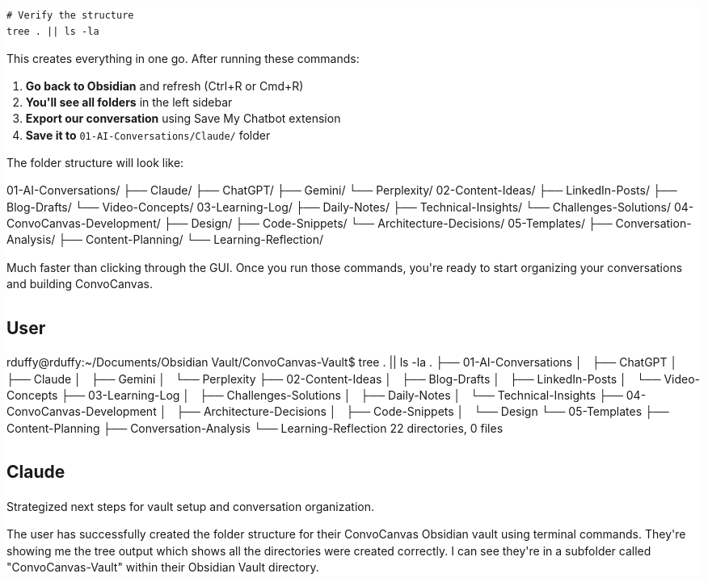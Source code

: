     # Verify the structure
    tree . || ls -la

This creates everything in one go. After running these commands:

1.  **Go back to Obsidian** and refresh (Ctrl+R or Cmd+R)
2.  **You'll see all folders** in the left sidebar
3.  **Export our conversation** using Save My Chatbot extension
4.  **Save it to** `01-AI-Conversations/Claude/` folder

The folder structure will look like:

   01-AI-Conversations/
    ├── Claude/
    ├── ChatGPT/
    ├── Gemini/
    └── Perplexity/
    02-Content-Ideas/
    ├── LinkedIn-Posts/
    ├── Blog-Drafts/
    └── Video-Concepts/
    03-Learning-Log/
    ├── Daily-Notes/
    ├── Technical-Insights/
    └── Challenges-Solutions/
    04-ConvoCanvas-Development/
    ├── Design/
    ├── Code-Snippets/
    └── Architecture-Decisions/
    05-Templates/
    ├── Conversation-Analysis/
    ├── Content-Planning/
    └── Learning-Reflection/

Much faster than clicking through the GUI. Once you run those commands, you're ready to start organizing your conversations and building ConvoCanvas.

## User
rduffy@rduffy:~/Documents/Obsidian Vault/ConvoCanvas-Vault$ tree . || ls -la . ├── 01-AI-Conversations │   ├── ChatGPT │   ├── Claude │   ├── Gemini │   └── Perplexity ├── 02-Content-Ideas │   ├── Blog-Drafts │   ├── LinkedIn-Posts │   └── Video-Concepts ├── 03-Learning-Log │   ├── Challenges-Solutions │   ├── Daily-Notes │   └── Technical-Insights ├── 04-ConvoCanvas-Development │   ├── Architecture-Decisions │   ├── Code-Snippets │   └── Design └── 05-Templates ├── Content-Planning ├── Conversation-Analysis └── Learning-Reflection 22 directories, 0 files

## Claude
Strategized next steps for vault setup and conversation organization.

The user has successfully created the folder structure for their ConvoCanvas Obsidian vault using terminal commands. They're showing me the tree output which shows all the directories were created correctly. I can see they're in a subfolder called "ConvoCanvas-Vault" within their Obsidian Vault directory.
